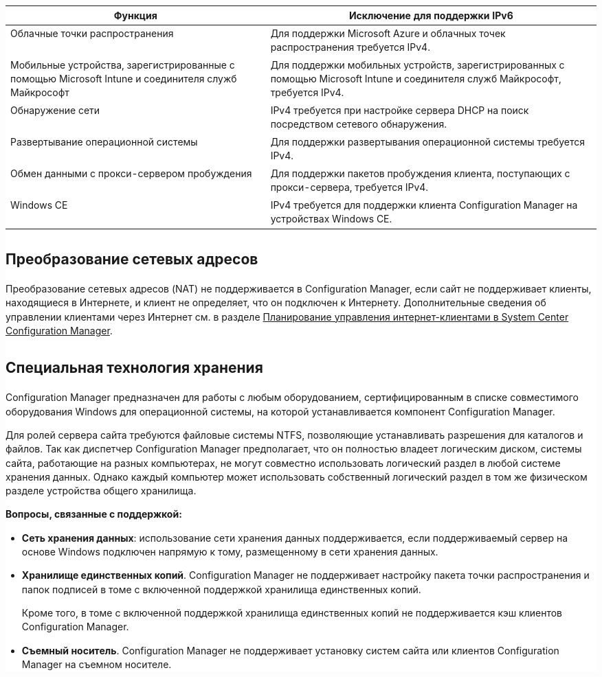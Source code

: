 |Функция| Исключение для поддержки IPv6|  
|--------------|-------------------------------|  
|Облачные точки распространения|Для поддержки Microsoft Azure и облачных точек распространения требуется IPv4.|  
|Мобильные устройства, зарегистрированные с помощью Microsoft Intune и соединителя служб Майкрософт|Для поддержки мобильных устройств, зарегистрированных с помощью Microsoft Intune и соединителя служб Майкрософт, требуется IPv4.|  
|Обнаружение сети|IPv4 требуется при настройке сервера DHCP на поиск посредством сетевого обнаружения.|  
|Развертывание операционной системы|Для поддержки развертывания операционной системы требуется IPv4.|  
|Обмен данными с прокси-сервером пробуждения|Для поддержки пакетов пробуждения клиента, поступающих с прокси-сервера, требуется IPv4.|  
|Windows CE|IPv4 требуется для поддержки клиента Configuration Manager на устройствах Windows CE.|  

##  <a name="bkmk_NAT"></a> Преобразование сетевых адресов  
 Преобразование сетевых адресов (NAT) не поддерживается в Configuration Manager, если сайт не поддерживает клиенты, находящиеся в Интернете, и клиент не определяет, что он подключен к Интернету. Дополнительные сведения об управлении клиентами через Интернет см. в разделе [Планирование управления интернет-клиентами в System Center Configuration Manager](../../../core/clients/deploy/plan/plan-for-managing-internet-based-clients.md).  

##  <a name="bkmk_storage"></a> Специальная технология хранения  
 Configuration Manager предназначен для работы с любым оборудованием, сертифицированным в списке совместимого оборудования Windows для операционной системы, на которой устанавливается компонент Configuration Manager.

Для ролей сервера сайта требуются файловые системы NTFS, позволяющие устанавливать разрешения для каталогов и файлов. Так как диспетчер Configuration Manager предполагает, что он полностью владеет логическим диском, системы сайта, работающие на разных компьютерах, не могут совместно использовать логический раздел в любой системе хранения данных. Однако каждый компьютер может использовать собственный логический раздел в том же физическом разделе устройства общего хранилища.  

 **Вопросы, связанные с поддержкой:**  

-   **Сеть хранения данных**: использование сети хранения данных поддерживается, если поддерживаемый сервер на основе Windows подключен напрямую к тому, размещенному в сети хранения данных.  

-   **Хранилище единственных копий**. Configuration Manager не поддерживает настройку пакета точки распространения и папок подписей в томе с включенной поддержкой хранилища единственных копий.  

     Кроме того, в томе с включенной поддержкой хранилища единственных копий не поддерживается кэш клиентов Configuration Manager.  

-   **Съемный носитель**. Configuration Manager не поддерживает установку систем сайта или клиентов Configuration Manager на съемном носителе.  
